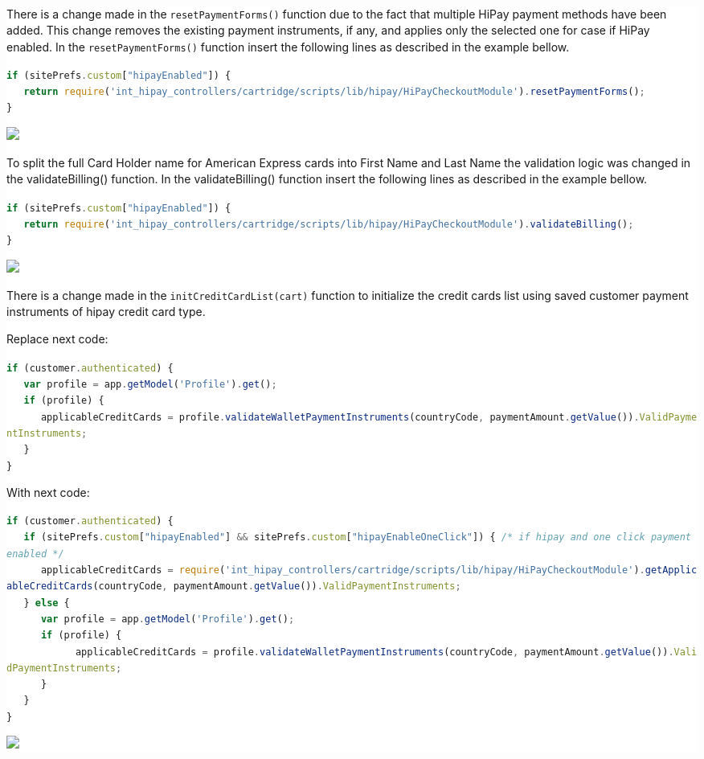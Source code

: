    There is a change made in the `resetPaymentForms()` function due to the fact that multiple HiPay payment methods have been added. This change removes the existing payment instruments, if any, and applies only the selected one for case if HiPay enabled.
   In the `resetPaymentForms()` function  insert the following lines as described in the example bellow.

   ```js
   if (sitePrefs.custom["hipayEnabled"]) {
      return require('int_hipay_controllers/cartridge/scripts/lib/hipay/HiPayCheckoutModule').resetPaymentForms();
   }
   ```
   ![](images/image33.png)

   To split the full Card Holder name for American Express cards into First Name and Last Name the validation logic was changed in the validateBilling() function.
   In the validateBilling() function insert the following lines as described in the example bellow.
   ```js
   if (sitePrefs.custom["hipayEnabled"]) {
      return require('int_hipay_controllers/cartridge/scripts/lib/hipay/HiPayCheckoutModule').validateBilling();
   }
   ```
   ![](images/image34.png)

   There is a change made in the `initCreditCardList(cart)` function to initialize the credit cards list  using saved customer payment instruments of hipay credit card type.

   Replace next code:
   ```js
   if (customer.authenticated) {
      var profile = app.getModel('Profile').get();
      if (profile) {
         applicableCreditCards = profile.validateWalletPaymentInstruments(countryCode, paymentAmount.getValue()).ValidPaymentInstruments;
      }
   }
   ```
   With next code:
   ```js
   if (customer.authenticated) {
      if (sitePrefs.custom["hipayEnabled"] && sitePrefs.custom["hipayEnableOneClick"]) { /* if hipay and one click payment enabled */
         applicableCreditCards = require('int_hipay_controllers/cartridge/scripts/lib/hipay/HiPayCheckoutModule').getApplicableCreditCards(countryCode, paymentAmount.getValue()).ValidPaymentInstruments;
      } else {
         var profile = app.getModel('Profile').get();
         if (profile) {
               applicableCreditCards = profile.validateWalletPaymentInstruments(countryCode, paymentAmount.getValue()).ValidPaymentInstruments;
         }
      }
   }
   ```
   ![](images/image35.png)
